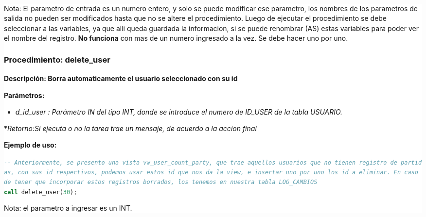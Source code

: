 Nota: El parametro de entrada es un numero entero, y solo se puede modificar ese parametro, los nombres de los parametros de salida no pueden ser modificados hasta que no se altere el procedimiento. Luego de ejecutar el procedimiento se debe seleccionar a las variables, ya que alli queda guardada la informacion, si se puede renombrar (AS) estas variables para poder ver el nombre del registro.
**No funciona** con mas de un numero ingresado a la vez. Se debe hacer uno por uno.

### Procedimiento: delete_user 

**Descripción: Borra automaticamente el usuario seleccionado con su id** 

**Parámetros:**

* *d_id_user  : Parámetro IN del tipo INT, donde se introduce el numero de ID_USER de la tabla USUARIO.*
   
**Retorno*:*Si ejecuta o no la tarea trae un mensaje, de acuerdo a la accion final*

**Ejemplo de uso:**

```sql
-- Anteriormente, se presento una vista vw_user_count_party, que trae aquellos usuarios que no tienen registro de partidas, con sus id respectivos, podemos usar estos id que nos da la view, e insertar uno por uno los id a eliminar. En caso de tener que incorporar estos registros borrados, los tenemos en nuestra tabla LOG_CAMBIOS
call delete_user(30);
```
Nota: el parametro a ingresar es un INT.
